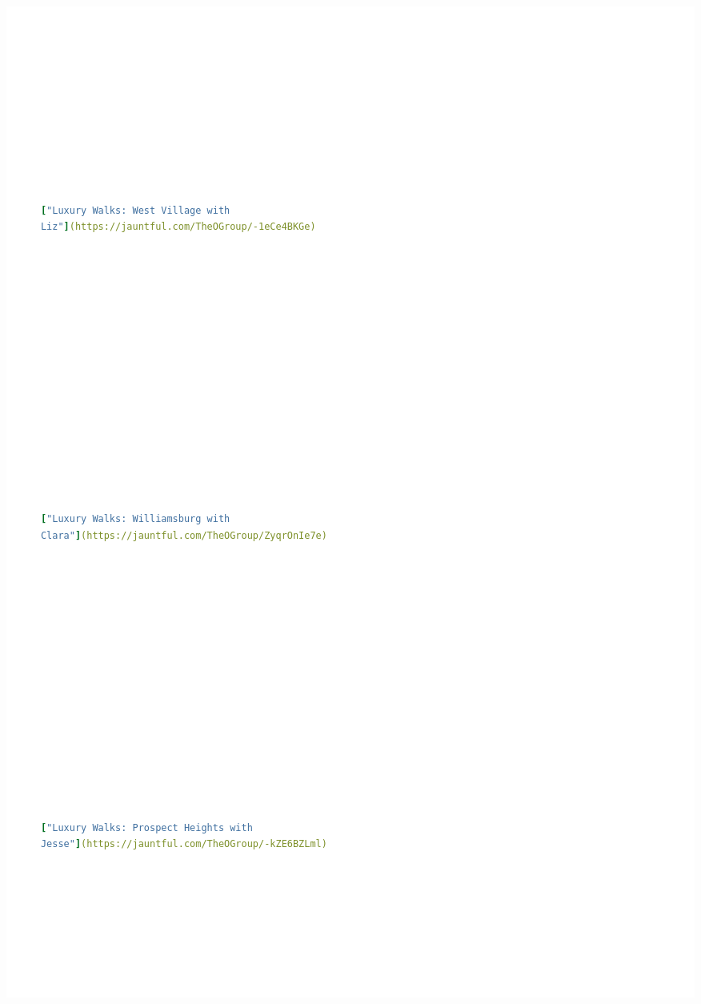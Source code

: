 ```yaml












      ["Luxury Walks: West Village with
      Liz"](https://jauntful.com/TheOGroup/-1eCe4BKGe)

















      ["Luxury Walks: Williamsburg with
      Clara"](https://jauntful.com/TheOGroup/ZyqrOnIe7e)

















      ["Luxury Walks: Prospect Heights with
      Jesse"](https://jauntful.com/TheOGroup/-kZE6BZLml)











```